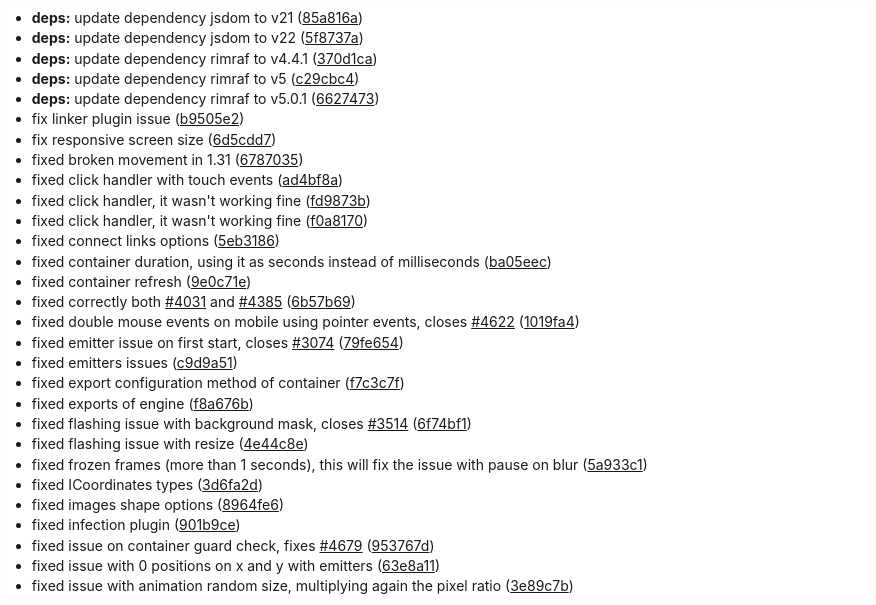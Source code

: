 -   **deps:** update dependency jsdom to v21 ([85a816a](https://github.com/tsparticles/tsparticles/commit/85a816a2f5389afffc3a75b9e6c3bbd754a48db1))
-   **deps:** update dependency jsdom to v22 ([5f8737a](https://github.com/tsparticles/tsparticles/commit/5f8737a5d3635947da822127d395a971d8feee4d))
-   **deps:** update dependency rimraf to v4.4.1 ([370d1ca](https://github.com/tsparticles/tsparticles/commit/370d1ca4d3bb0ea8bfe5fb3e0f5e1d74f45f4de6))
-   **deps:** update dependency rimraf to v5 ([c29cbc4](https://github.com/tsparticles/tsparticles/commit/c29cbc43ed0d3522b718e7236a48eae9b91cde43))
-   **deps:** update dependency rimraf to v5.0.1 ([6627473](https://github.com/tsparticles/tsparticles/commit/66274734c70b5759c59f7e949c8fcb2c8529bdf2))
-   fix linker plugin issue ([b9505e2](https://github.com/tsparticles/tsparticles/commit/b9505e2453e893a0a30fd483595de412c70dda3c))
-   fix responsive screen size ([6d5cdd7](https://github.com/tsparticles/tsparticles/commit/6d5cdd70ac72fea5db4c8412d2c057903ed8b1b2))
-   fixed broken movement in 1.31 ([6787035](https://github.com/tsparticles/tsparticles/commit/6787035c746bdc11055d00ca83869ed837258ec8))
-   fixed click handler with touch events ([ad4bf8a](https://github.com/tsparticles/tsparticles/commit/ad4bf8a56cb7e110114c8ec25dab1151c440f212))
-   fixed click handler, it wasn't working fine ([fd9873b](https://github.com/tsparticles/tsparticles/commit/fd9873b250d236b196cc7ff952d237f2768fb26b))
-   fixed click handler, it wasn't working fine ([f0a8170](https://github.com/tsparticles/tsparticles/commit/f0a81705f0f7a0ef51fc21344a7d35a02b11ad22))
-   fixed connect links options ([5eb3186](https://github.com/tsparticles/tsparticles/commit/5eb31866b3a9fe1328969c254f2fff0be995b1f5))
-   fixed container duration, using it as seconds instead of milliseconds ([ba05eec](https://github.com/tsparticles/tsparticles/commit/ba05eec31ae30dffff6871669a34360547663605))
-   fixed container refresh ([9e0c71e](https://github.com/tsparticles/tsparticles/commit/9e0c71ea8f73562f53027bb08c13603dd90157c8))
-   fixed correctly both [#4031](https://github.com/tsparticles/tsparticles/issues/4031) and [#4385](https://github.com/tsparticles/tsparticles/issues/4385) ([6b57b69](https://github.com/tsparticles/tsparticles/commit/6b57b69585f931478118bd466dcdce9bbc90fa79))
-   fixed double mouse events on mobile using pointer events, closes [#4622](https://github.com/tsparticles/tsparticles/issues/4622) ([1019fa4](https://github.com/tsparticles/tsparticles/commit/1019fa431f8a43cbd45d6adeb5adf94433e6e04b))
-   fixed emitter issue on first start, closes [#3074](https://github.com/tsparticles/tsparticles/issues/3074) ([79fe654](https://github.com/tsparticles/tsparticles/commit/79fe654b0c4707337d3ceea7509cf115feddaa05))
-   fixed emitters issues ([c9d9a51](https://github.com/tsparticles/tsparticles/commit/c9d9a51e41fdc77a9bf544a09d979d8c2f6b10d5))
-   fixed export configuration method of container ([f7c3c7f](https://github.com/tsparticles/tsparticles/commit/f7c3c7f210017e91ac3fa5a54a911d714d207ca5))
-   fixed exports of engine ([f8a676b](https://github.com/tsparticles/tsparticles/commit/f8a676be85be237098712cb94387677a5ff0cf4d))
-   fixed flashing issue with background mask, closes [#3514](https://github.com/tsparticles/tsparticles/issues/3514) ([6f74bf1](https://github.com/tsparticles/tsparticles/commit/6f74bf1ab62587c7f2352bfe6f72ea29bb0a31fc))
-   fixed flashing issue with resize ([4e44c8e](https://github.com/tsparticles/tsparticles/commit/4e44c8e368561195441c7cd153e811e7e410e7a4))
-   fixed frozen frames (more than 1 seconds), this will fix the issue with pause on blur ([5a933c1](https://github.com/tsparticles/tsparticles/commit/5a933c130d85593e9d0772bb9eb2b7a61f643712))
-   fixed ICoordinates types ([3d6fa2d](https://github.com/tsparticles/tsparticles/commit/3d6fa2d9654c4e6e3eb3f076356c02de76219de5))
-   fixed images shape options ([8964fe6](https://github.com/tsparticles/tsparticles/commit/8964fe6dd3b2556de47ba307fe87306764672bcc))
-   fixed infection plugin ([901b9ce](https://github.com/tsparticles/tsparticles/commit/901b9cef9f3f6df333200d52d712057b7c7fe59c))
-   fixed issue on container guard check, fixes [#4679](https://github.com/tsparticles/tsparticles/issues/4679) ([953767d](https://github.com/tsparticles/tsparticles/commit/953767d8f1d616aa58759efc8b63730cb0f94811))
-   fixed issue with 0 positions on x and y with emitters ([63e8a11](https://github.com/tsparticles/tsparticles/commit/63e8a115614ca106375fdae7f77cd73181ede96a))
-   fixed issue with animation random size, multiplying again the pixel ratio ([3e89c7b](https://github.com/tsparticles/tsparticles/commit/3e89c7bbc3380defd333253cc7a0cb36ab6d1592))